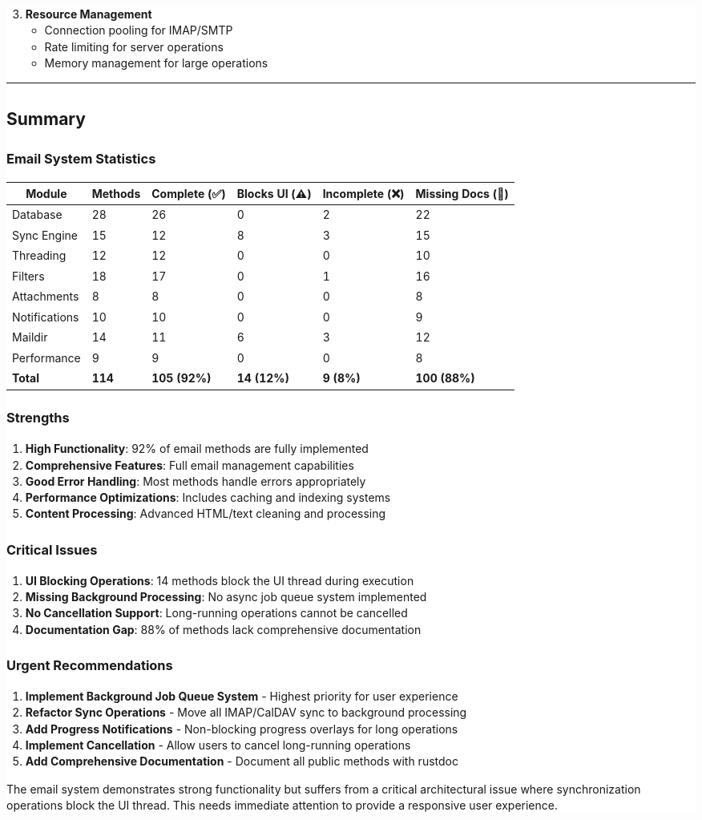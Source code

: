 3. **Resource Management**
   - Connection pooling for IMAP/SMTP
   - Rate limiting for server operations
   - Memory management for large operations

---

## Summary

### Email System Statistics

| Module | Methods | Complete (✅) | Blocks UI (⚠️) | Incomplete (❌) | Missing Docs (📝) |
|---|---|---|---|---|---|
| Database | 28 | 26 | 0 | 2 | 22 |
| Sync Engine | 15 | 12 | 8 | 3 | 15 |
| Threading | 12 | 12 | 0 | 0 | 10 |
| Filters | 18 | 17 | 0 | 1 | 16 |
| Attachments | 8 | 8 | 0 | 0 | 8 |
| Notifications | 10 | 10 | 0 | 0 | 9 |
| Maildir | 14 | 11 | 6 | 3 | 12 |
| Performance | 9 | 9 | 0 | 0 | 8 |
| **Total** | **114** | **105 (92%)** | **14 (12%)** | **9 (8%)** | **100 (88%)** |

### Strengths

1. **High Functionality**: 92% of email methods are fully implemented
2. **Comprehensive Features**: Full email management capabilities
3. **Good Error Handling**: Most methods handle errors appropriately
4. **Performance Optimizations**: Includes caching and indexing systems
5. **Content Processing**: Advanced HTML/text cleaning and processing

### Critical Issues

1. **UI Blocking Operations**: 14 methods block the UI thread during execution
2. **Missing Background Processing**: No async job queue system implemented
3. **No Cancellation Support**: Long-running operations cannot be cancelled
4. **Documentation Gap**: 88% of methods lack comprehensive documentation

### Urgent Recommendations

1. **Implement Background Job Queue System** - Highest priority for user experience
2. **Refactor Sync Operations** - Move all IMAP/CalDAV sync to background processing
3. **Add Progress Notifications** - Non-blocking progress overlays for long operations
4. **Implement Cancellation** - Allow users to cancel long-running operations
5. **Add Comprehensive Documentation** - Document all public methods with rustdoc

The email system demonstrates strong functionality but suffers from a critical architectural issue where synchronization operations block the UI thread. This needs immediate attention to provide a responsive user experience.
